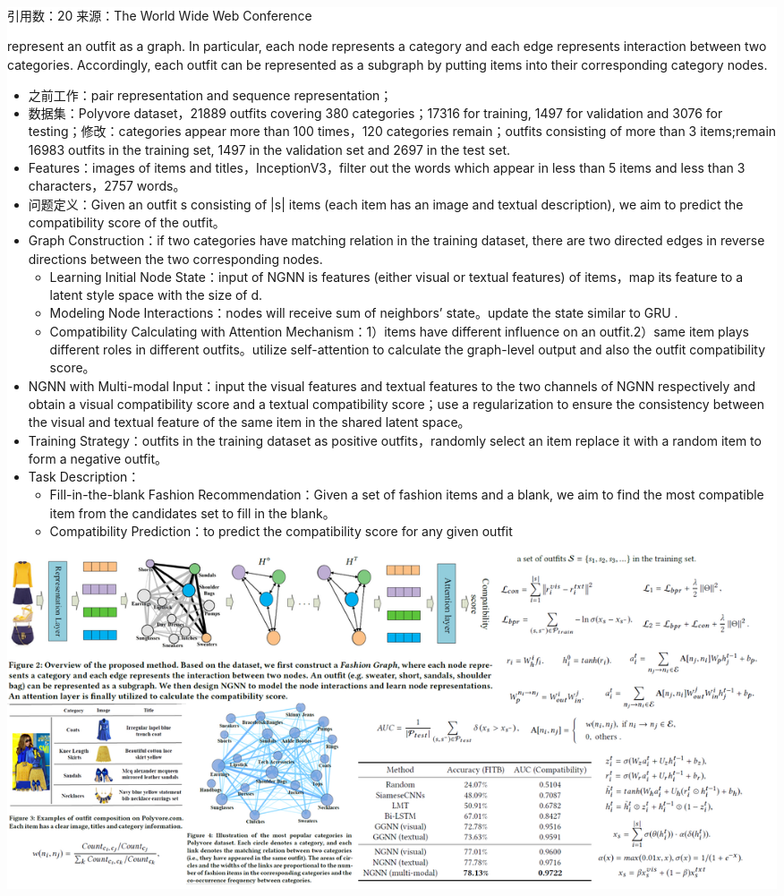 引用数：20	来源：The World Wide Web Conference

represent an outfit as a graph. In particular,  each node represents a category and each edge represents interaction between two categories. Accordingly, each outfit can be represented as a subgraph by putting items into their corresponding category nodes. 

+ 之前工作：pair representation and sequence representation；
+ 数据集：Polyvore dataset，21889 outfits covering 380 categories；17316 for training, 1497 for validation and 3076 for testing；修改：categories appear more than 100 times，120 categories remain；outfits consisting of more than 3 items;remain 16983 outfits in the training set, 1497 in the validation set and 2697 in the test set.
+ Features：images of items and titles，InceptionV3，filter out the words which appear in less than 5 items and less than 3 characters，2757 words。
+ 问题定义：Given an outfit s consisting of |s| items (each item has an image and textual description), we aim to predict the compatibility score of the outfit。
+ Graph Construction：if two categories have matching relation in the training dataset, there are two directed edges in reverse directions between the two corresponding nodes.
  + Learning Initial Node State：input of NGNN is features (either visual or textual features) of items，map its feature to a latent style space with the size of d.
  + Modeling Node Interactions：nodes will receive sum of neighbors’ state。update the state similar to GRU .
  + Compatibility Calculating with Attention Mechanism：1）items have different influence on an outfit.2）same item plays different roles in  different outfits。utilize self-attention  to calculate the graph-level output and also the outfit compatibility score。
+ NGNN with Multi-modal Input：input the visual features and textual features to the two channels of NGNN respectively and obtain a visual compatibility score and a textual compatibility score；use a regularization to ensure the consistency between the visual and textual feature of the same item in the shared latent space。
+ Training Strategy：outfits in the training dataset as positive outfits，randomly select an item replace it with a random item to form a negative
  outfit。
+ Task Description：
  + Fill-in-the-blank Fashion Recommendation：Given a set of fashion items and a blank, we aim to find the most compatible item from the candidates set to fill in the blank。
  + Compatibility Prediction：to predict the compatibility score for any given outfit

![NGNN](img/NGNN.png)
